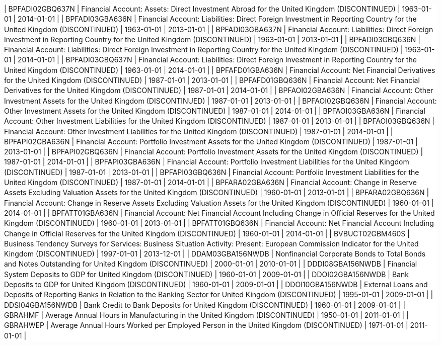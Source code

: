 | BPFADI02GBQ637N  | Financial Account: Assets: Direct Investment Abroad for the United Kingdom (DISCONTINUED)                                                             | 1963-01-01          | 2014-01-01        |
| BPFADI03GBA636N  | Financial Account: Liabilities: Direct Foreign Investment in Reporting Country for the United Kingdom (DISCONTINUED)                                  | 1963-01-01          | 2013-01-01        |
| BPFADI03GBA637N  | Financial Account: Liabilities: Direct Foreign Investment in Reporting Country for the United Kingdom (DISCONTINUED)                                  | 1963-01-01          | 2013-01-01        |
| BPFADI03GBQ636N  | Financial Account: Liabilities: Direct Foreign Investment in Reporting Country for the United Kingdom (DISCONTINUED)                                  | 1963-01-01          | 2014-01-01        |
| BPFADI03GBQ637N  | Financial Account: Liabilities: Direct Foreign Investment in Reporting Country for the United Kingdom (DISCONTINUED)                                  | 1963-01-01          | 2014-01-01        |
| BPFAFD01GBA636N  | Financial Account: Net Financial Derivatives for the United Kingdom (DISCONTINUED)                                                                    | 1987-01-01          | 2013-01-01        |
| BPFAFD01GBQ636N  | Financial Account: Net Financial Derivatives for the United Kingdom (DISCONTINUED)                                                                    | 1987-01-01          | 2014-01-01        |
| BPFAOI02GBA636N  | Financial Account: Other Investment Assets for the United Kingdom (DISCONTINUED)                                                                      | 1987-01-01          | 2013-01-01        |
| BPFAOI02GBQ636N  | Financial Account: Other Investment Assets for the United Kingdom (DISCONTINUED)                                                                      | 1987-01-01          | 2014-01-01        |
| BPFAOI03GBA636N  | Financial Account: Other Investment Liabilities for the United Kingdom (DISCONTINUED)                                                                 | 1987-01-01          | 2013-01-01        |
| BPFAOI03GBQ636N  | Financial Account: Other Investment Liabilities for the United Kingdom (DISCONTINUED)                                                                 | 1987-01-01          | 2014-01-01        |
| BPFAPI02GBA636N  | Financial Account: Portfolio Investment Assets for the United Kingdom (DISCONTINUED)                                                                  | 1987-01-01          | 2013-01-01        |
| BPFAPI02GBQ636N  | Financial Account: Portfolio Investment Assets for the United Kingdom (DISCONTINUED)                                                                  | 1987-01-01          | 2014-01-01        |
| BPFAPI03GBA636N  | Financial Account: Portfolio Investment Liabilities for the United Kingdom (DISCONTINUED)                                                             | 1987-01-01          | 2013-01-01        |
| BPFAPI03GBQ636N  | Financial Account: Portfolio Investment Liabilities for the United Kingdom (DISCONTINUED)                                                             | 1987-01-01          | 2014-01-01        |
| BPFARA02GBA636N  | Financial Account: Change in Reserve Assets Excluding Valuation Assets for the United Kingdom (DISCONTINUED)                                          | 1960-01-01          | 2013-01-01        |
| BPFARA02GBQ636N  | Financial Account: Change in Reserve Assets Excluding Valuation Assets for the United Kingdom (DISCONTINUED)                                          | 1960-01-01          | 2014-01-01        |
| BPFATT01GBA636N  | Financial Account: Net Financial Account Including Change in Official Reserves for the United Kingdom (DISCONTINUED)                                  | 1960-01-01          | 2013-01-01        |
| BPFATT01GBQ636N  | Financial Account: Net Financial Account Including Change in Official Reserves for the United Kingdom (DISCONTINUED)                                  | 1960-01-01          | 2014-01-01        |
| BVBUCT02GBM460S  | Business Tendency Surveys for Services: Business Situation Activity: Present: European Commission Indicator for the United Kingdom (DISCONTINUED)     | 1997-01-01          | 2013-12-01        |
| DDAM03GBA156NWDB | Nonfinancial Corporate Bonds to Total Bonds and Notes Outstanding for United Kingdom (DISCONTINUED)                                                   | 2000-01-01          | 2010-01-01        |
| DDDI08GBA156NWDB | Financial System Deposits to GDP for United Kingdom (DISCONTINUED)                                                                                    | 1960-01-01          | 2009-01-01        |
| DDOI02GBA156NWDB | Bank Deposits to GDP for United Kingdom (DISCONTINUED)                                                                                                | 1960-01-01          | 2009-01-01        |
| DDOI10GBA156NWDB | External Loans and Deposits of Reporting Banks in Relation to the Banking Sector for United Kingdom (DISCONTINUED)                                    | 1995-01-01          | 2009-01-01        |
| DDSI04GBA156NWDB | Bank Credit to Bank Deposits for United Kingdom (DISCONTINUED)                                                                                        | 1960-01-01          | 2009-01-01        |
| GBRAHMF          | Average Annual Hours in Manufacturing in the United Kingdom (DISCONTINUED)                                                                            | 1950-01-01          | 2011-01-01        |
| GBRAHWEP         | Average Annual Hours Worked per Employed Person in the United Kingdom (DISCONTINUED)                                                                  | 1971-01-01          | 2011-01-01        |